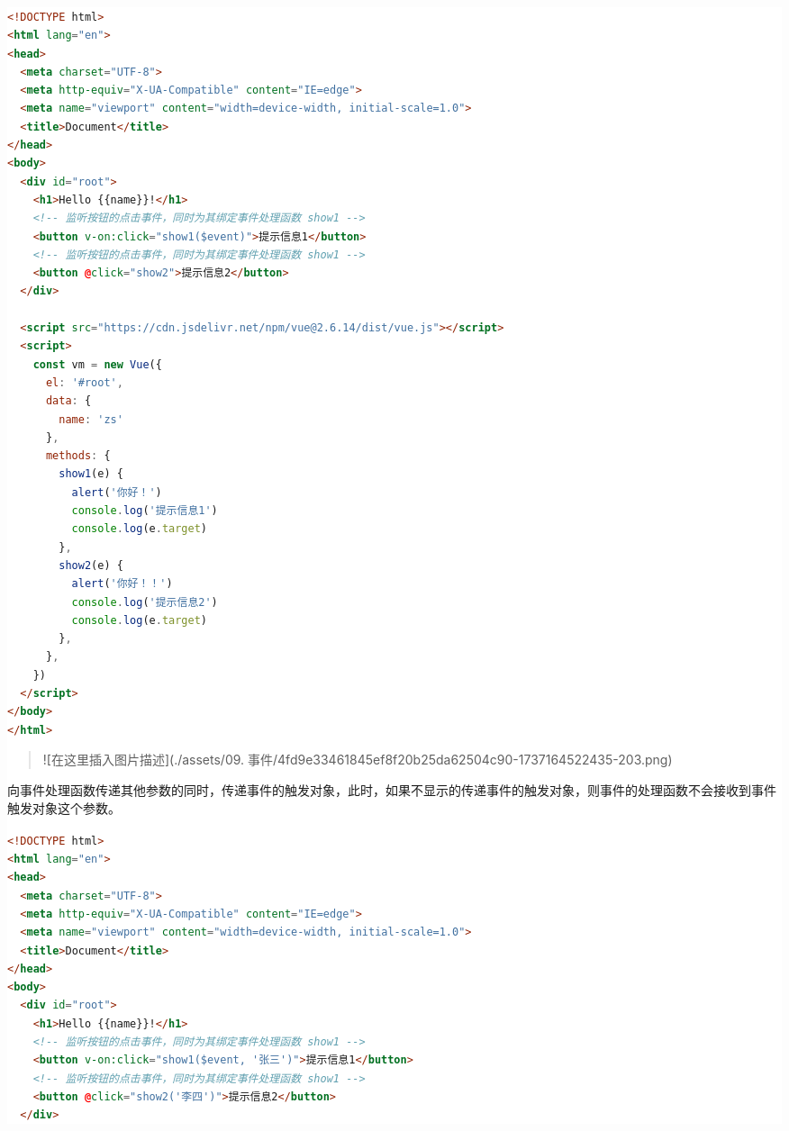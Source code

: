 ```html
<!DOCTYPE html>
<html lang="en">
<head>
  <meta charset="UTF-8">
  <meta http-equiv="X-UA-Compatible" content="IE=edge">
  <meta name="viewport" content="width=device-width, initial-scale=1.0">
  <title>Document</title>
</head>
<body>
  <div id="root">
    <h1>Hello {{name}}!</h1>
    <!-- 监听按钮的点击事件，同时为其绑定事件处理函数 show1 -->
    <button v-on:click="show1($event)">提示信息1</button>
    <!-- 监听按钮的点击事件，同时为其绑定事件处理函数 show1 -->
    <button @click="show2">提示信息2</button>
  </div>

  <script src="https://cdn.jsdelivr.net/npm/vue@2.6.14/dist/vue.js"></script>
  <script>
    const vm = new Vue({
      el: '#root',
      data: {
        name: 'zs'
      },
      methods: {
        show1(e) {
          alert('你好！')
          console.log('提示信息1')
          console.log(e.target)
        },
        show2(e) {
          alert('你好！！')
          console.log('提示信息2')
          console.log(e.target)
        },
      },
    })
  </script>
</body>
</html>
```

> ![在这里插入图片描述](./assets/09. 事件/4fd9e33461845ef8f20b25da62504c90-1737164522435-203.png)

向事件处理函数传递其他参数的同时，传递事件的触发对象，此时，如果不显示的传递事件的触发对象，则事件的处理函数不会接收到事件触发对象这个参数。

```html
<!DOCTYPE html>
<html lang="en">
<head>
  <meta charset="UTF-8">
  <meta http-equiv="X-UA-Compatible" content="IE=edge">
  <meta name="viewport" content="width=device-width, initial-scale=1.0">
  <title>Document</title>
</head>
<body>
  <div id="root">
    <h1>Hello {{name}}!</h1>
    <!-- 监听按钮的点击事件，同时为其绑定事件处理函数 show1 -->
    <button v-on:click="show1($event, '张三')">提示信息1</button>
    <!-- 监听按钮的点击事件，同时为其绑定事件处理函数 show1 -->
    <button @click="show2('李四')">提示信息2</button>
  </div>

```